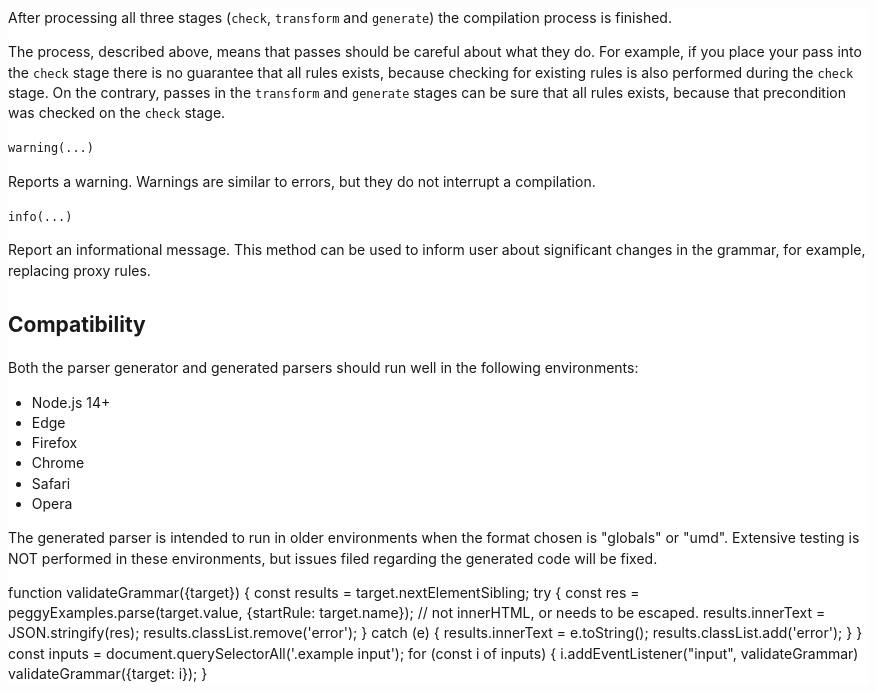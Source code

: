 After processing all three stages (`check`, `transform` and `generate`) the compilation process is finished.

The process, described above, means that passes should be careful about what they do. For example, if you place your pass into the `check` stage there is no guarantee that all rules exists, because checking for existing rules is also performed during the `check` stage. On the contrary, passes in the `transform` and `generate` stages can be sure that all rules exists, because that precondition was checked on the `check` stage.

`warning(...)`

Reports a warning. Warnings are similar to errors, but they do not interrupt a compilation.

`info(...)`

Report an informational message. This method can be used to inform user about significant changes in the grammar, for example, replacing proxy rules.

Compatibility
-------------

Both the parser generator and generated parsers should run well in the following environments:

*   Node.js 14+
*   Edge
*   Firefox
*   Chrome
*   Safari
*   Opera

The generated parser is intended to run in older environments when the format chosen is "globals" or "umd". Extensive testing is NOT performed in these environments, but issues filed regarding the generated code will be fixed.

function validateGrammar({target}) { const results = target.nextElementSibling; try { const res = peggyExamples.parse(target.value, {startRule: target.name}); // not innerHTML, or needs to be escaped. results.innerText = JSON.stringify(res); results.classList.remove('error'); } catch (e) { results.innerText = e.toString(); results.classList.add('error'); } } const inputs = document.querySelectorAll('.example input'); for (const i of inputs) { i.addEventListener("input", validateGrammar) validateGrammar({target: i}); }
